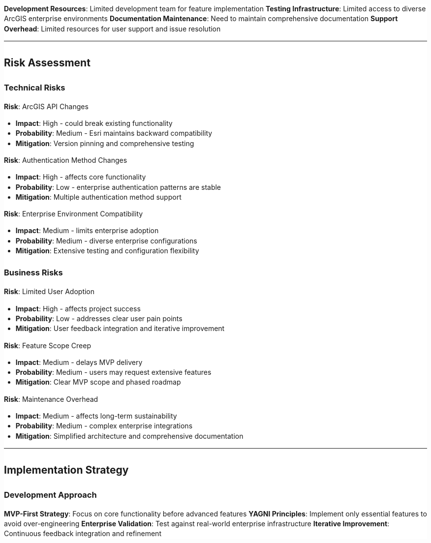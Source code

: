 **Development Resources**: Limited development team for feature implementation
**Testing Infrastructure**: Limited access to diverse ArcGIS enterprise environments
**Documentation Maintenance**: Need to maintain comprehensive documentation
**Support Overhead**: Limited resources for user support and issue resolution

---

## Risk Assessment

### Technical Risks

**Risk**: ArcGIS API Changes
- **Impact**: High - could break existing functionality
- **Probability**: Medium - Esri maintains backward compatibility
- **Mitigation**: Version pinning and comprehensive testing

**Risk**: Authentication Method Changes
- **Impact**: High - affects core functionality
- **Probability**: Low - enterprise authentication patterns are stable
- **Mitigation**: Multiple authentication method support

**Risk**: Enterprise Environment Compatibility
- **Impact**: Medium - limits enterprise adoption
- **Probability**: Medium - diverse enterprise configurations
- **Mitigation**: Extensive testing and configuration flexibility

### Business Risks

**Risk**: Limited User Adoption
- **Impact**: High - affects project success
- **Probability**: Low - addresses clear user pain points
- **Mitigation**: User feedback integration and iterative improvement

**Risk**: Feature Scope Creep
- **Impact**: Medium - delays MVP delivery
- **Probability**: Medium - users may request extensive features
- **Mitigation**: Clear MVP scope and phased roadmap

**Risk**: Maintenance Overhead
- **Impact**: Medium - affects long-term sustainability
- **Probability**: Medium - complex enterprise integrations
- **Mitigation**: Simplified architecture and comprehensive documentation

---

## Implementation Strategy

### Development Approach

**MVP-First Strategy**: Focus on core functionality before advanced features
**YAGNI Principles**: Implement only essential features to avoid over-engineering
**Enterprise Validation**: Test against real-world enterprise infrastructure
**Iterative Improvement**: Continuous feedback integration and refinement
